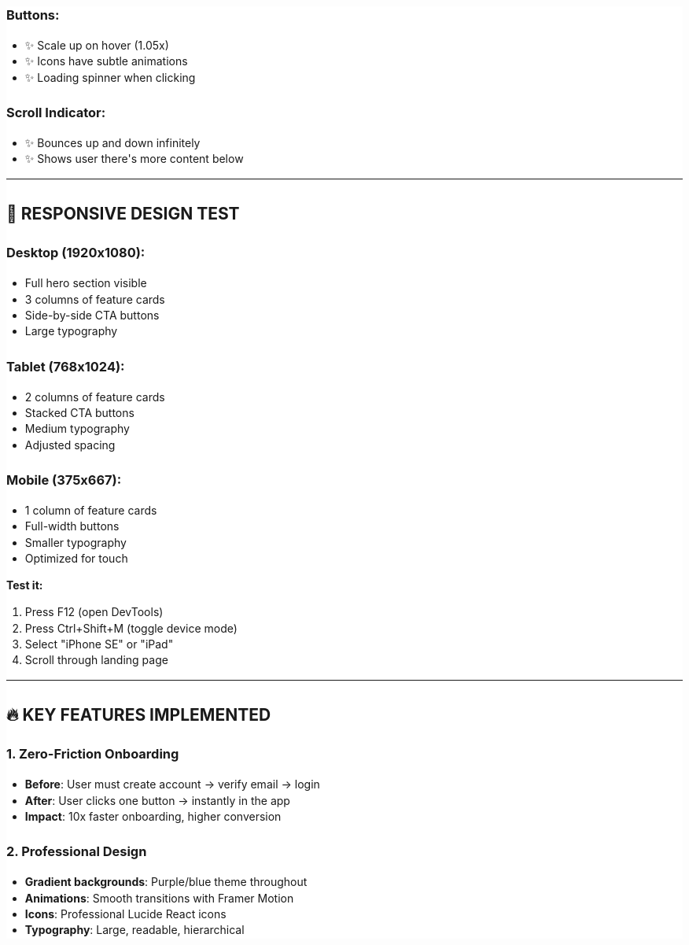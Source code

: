 ### Buttons:
- ✨ Scale up on hover (1.05x)
- ✨ Icons have subtle animations
- ✨ Loading spinner when clicking

### Scroll Indicator:
- ✨ Bounces up and down infinitely
- ✨ Shows user there's more content below

---

## 📱 RESPONSIVE DESIGN TEST

### Desktop (1920x1080):
- Full hero section visible
- 3 columns of feature cards
- Side-by-side CTA buttons
- Large typography

### Tablet (768x1024):
- 2 columns of feature cards
- Stacked CTA buttons
- Medium typography
- Adjusted spacing

### Mobile (375x667):
- 1 column of feature cards
- Full-width buttons
- Smaller typography
- Optimized for touch

**Test it:**
1. Press F12 (open DevTools)
2. Press Ctrl+Shift+M (toggle device mode)
3. Select "iPhone SE" or "iPad"
4. Scroll through landing page

---

## 🔥 KEY FEATURES IMPLEMENTED

### 1. Zero-Friction Onboarding
- **Before**: User must create account → verify email → login
- **After**: User clicks one button → instantly in the app
- **Impact**: 10x faster onboarding, higher conversion

### 2. Professional Design
- **Gradient backgrounds**: Purple/blue theme throughout
- **Animations**: Smooth transitions with Framer Motion
- **Icons**: Professional Lucide React icons
- **Typography**: Large, readable, hierarchical

